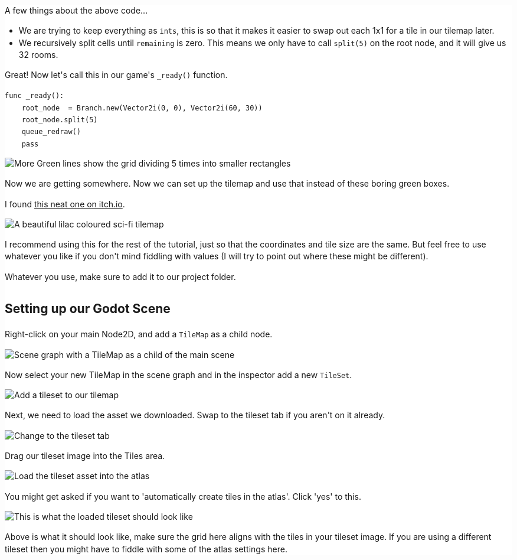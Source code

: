 A few things about the above code...

- We are trying to keep everything as `ints`, this is so that it makes it easier to swap out each 1x1 for a tile in our tilemap later.
- We recursively split cells until `remaining` is zero. This means we only have to call `split(5)` on the root node, and it will give us 32 rooms.

Great! Now let's call this in our game's `_ready()` function.

``` gdscript
func _ready():
	root_node  = Branch.new(Vector2i(0, 0), Vector2i(60, 30))
	root_node.split(5)
	queue_redraw()
	pass 
```

![More Green lines show the grid dividing 5 times into smaller rectangles](/img/green_lines.png)

Now we are getting somewhere. Now we can set up the tilemap and use that instead of these boring green boxes.

I found [this neat one on itch.io](https://petricakegames.itch.io/cosmic-lilac).

![A beautiful lilac coloured sci-fi tilemap](/img/tilemap_lilac.png)

I recommend using this for the rest of the tutorial, just so that the coordinates and tile size are the same. But feel free to use whatever you like if you don't mind fiddling with values (I will try to point out where these might be different).

Whatever you use, make sure to add it to our project folder.

## Setting up our Godot Scene

Right-click on your main Node2D, and add a `TileMap` as a child node.

![Scene graph with a TileMap as a child of the main scene](/img/scene_tilemap.png)

Now select your new TileMap in the scene graph and in the inspector add a new `TileSet`.

![Add a tileset to our tilemap](/img/add_tileset.png)

Next, we need to load the asset we downloaded. Swap to the tileset tab if you aren't on it already.

![Change to the tileset tab](/img/change_to_tileset_tab.png)

Drag our tileset image into the Tiles area.

![Load the tileset asset into the atlas](/img/add_tileset_file.png)

You might get asked if you want to 'automatically create tiles in the atlas'. Click 'yes' to this.

![This is what the loaded tileset should look like](/img/tileset_loaded.png)

Above is what it should look like, make sure the grid here aligns with the tiles in your tileset image. If you are using a different tileset then you might have to fiddle with some of the atlas settings here.
